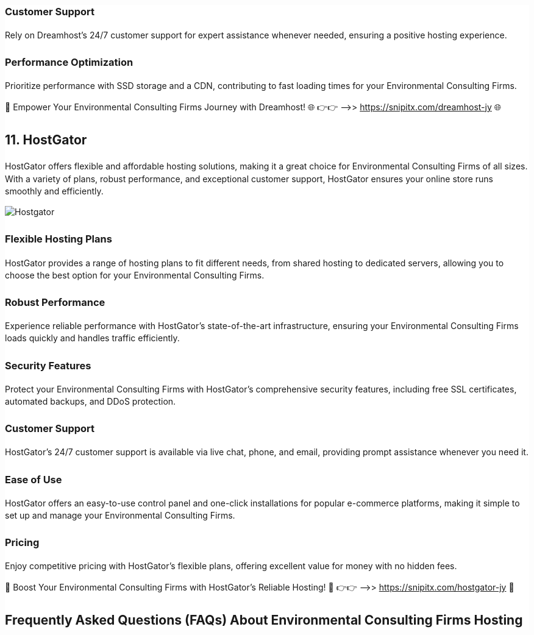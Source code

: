 ### Customer Support
Rely on Dreamhost’s 24/7 customer support for expert assistance whenever needed, ensuring a positive hosting experience.

### Performance Optimization
Prioritize performance with SSD storage and a CDN, contributing to fast loading times for your Environmental Consulting Firms.

🚀 Empower Your Environmental Consulting Firms Journey with Dreamhost! 🌐
👉👉 -->> https://snipitx.com/dreamhost-jy 🌐

## 11. HostGator

HostGator offers flexible and affordable hosting solutions, making it a great choice for Environmental Consulting Firms of all sizes. With a variety of plans, robust performance, and exceptional customer support, HostGator ensures your online store runs smoothly and efficiently.

![Hostgator](https://i.imgur.com/SNC0dSu.jpeg "Hostgator Hosting")

### Flexible Hosting Plans
HostGator provides a range of hosting plans to fit different needs, from shared hosting to dedicated servers, allowing you to choose the best option for your Environmental Consulting Firms.

### Robust Performance
Experience reliable performance with HostGator’s state-of-the-art infrastructure, ensuring your Environmental Consulting Firms loads quickly and handles traffic efficiently.

### Security Features
Protect your Environmental Consulting Firms with HostGator’s comprehensive security features, including free SSL certificates, automated backups, and DDoS protection.

### Customer Support
HostGator’s 24/7 customer support is available via live chat, phone, and email, providing prompt assistance whenever you need it.

### Ease of Use
HostGator offers an easy-to-use control panel and one-click installations for popular e-commerce platforms, making it simple to set up and manage your Environmental Consulting Firms.

### Pricing
Enjoy competitive pricing with HostGator’s flexible plans, offering excellent value for money with no hidden fees.

🌟 Boost Your Environmental Consulting Firms with HostGator’s Reliable Hosting! 🚀
👉👉 -->> https://snipitx.com/hostgator-jy 🚀

## Frequently Asked Questions (FAQs) About Environmental Consulting Firms Hosting

